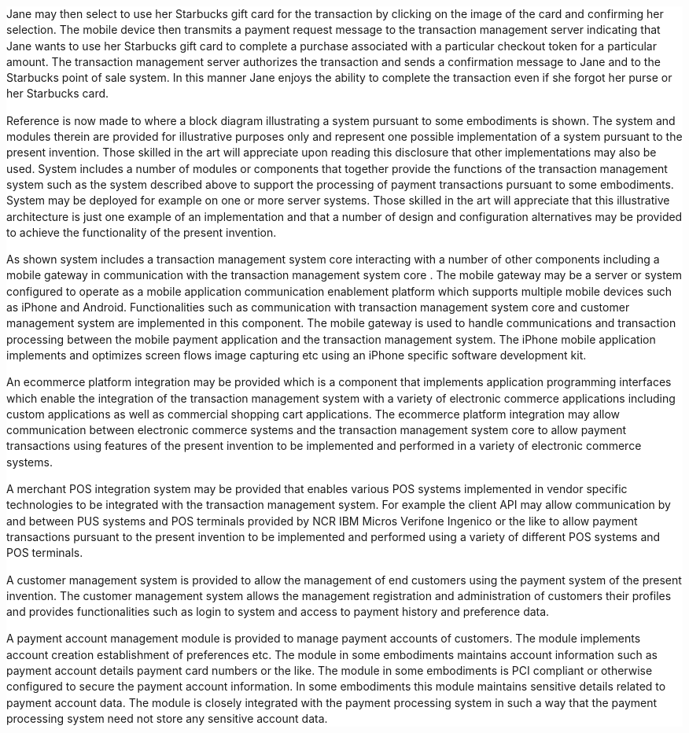 
Jane may then select to use her Starbucks gift card for the transaction by clicking on the image of the card and confirming her selection. The mobile device then transmits a payment request message to the transaction management server indicating that Jane wants to use her Starbucks gift card to complete a purchase associated with a particular checkout token for a particular amount. The transaction management server authorizes the transaction and sends a confirmation message to Jane and to the Starbucks point of sale system. In this manner Jane enjoys the ability to complete the transaction even if she forgot her purse or her Starbucks card.

Reference is now made to where a block diagram illustrating a system pursuant to some embodiments is shown. The system and modules therein are provided for illustrative purposes only and represent one possible implementation of a system pursuant to the present invention. Those skilled in the art will appreciate upon reading this disclosure that other implementations may also be used. System includes a number of modules or components that together provide the functions of the transaction management system such as the system described above to support the processing of payment transactions pursuant to some embodiments. System may be deployed for example on one or more server systems. Those skilled in the art will appreciate that this illustrative architecture is just one example of an implementation and that a number of design and configuration alternatives may be provided to achieve the functionality of the present invention.

As shown system includes a transaction management system core interacting with a number of other components including a mobile gateway in communication with the transaction management system core . The mobile gateway may be a server or system configured to operate as a mobile application communication enablement platform which supports multiple mobile devices such as iPhone and Android. Functionalities such as communication with transaction management system core and customer management system are implemented in this component. The mobile gateway is used to handle communications and transaction processing between the mobile payment application and the transaction management system. The iPhone mobile application implements and optimizes screen flows image capturing etc using an iPhone specific software development kit.

An ecommerce platform integration may be provided which is a component that implements application programming interfaces which enable the integration of the transaction management system with a variety of electronic commerce applications including custom applications as well as commercial shopping cart applications. The ecommerce platform integration may allow communication between electronic commerce systems and the transaction management system core to allow payment transactions using features of the present invention to be implemented and performed in a variety of electronic commerce systems.

A merchant POS integration system may be provided that enables various POS systems implemented in vendor specific technologies to be integrated with the transaction management system. For example the client API may allow communication by and between PUS systems and POS terminals provided by NCR IBM Micros Verifone Ingenico or the like to allow payment transactions pursuant to the present invention to be implemented and performed using a variety of different POS systems and POS terminals.

A customer management system is provided to allow the management of end customers using the payment system of the present invention. The customer management system allows the management registration and administration of customers their profiles and provides functionalities such as login to system and access to payment history and preference data.

A payment account management module is provided to manage payment accounts of customers. The module implements account creation establishment of preferences etc. The module in some embodiments maintains account information such as payment account details payment card numbers or the like. The module in some embodiments is PCI compliant or otherwise configured to secure the payment account information. In some embodiments this module maintains sensitive details related to payment account data. The module is closely integrated with the payment processing system in such a way that the payment processing system need not store any sensitive account data.
